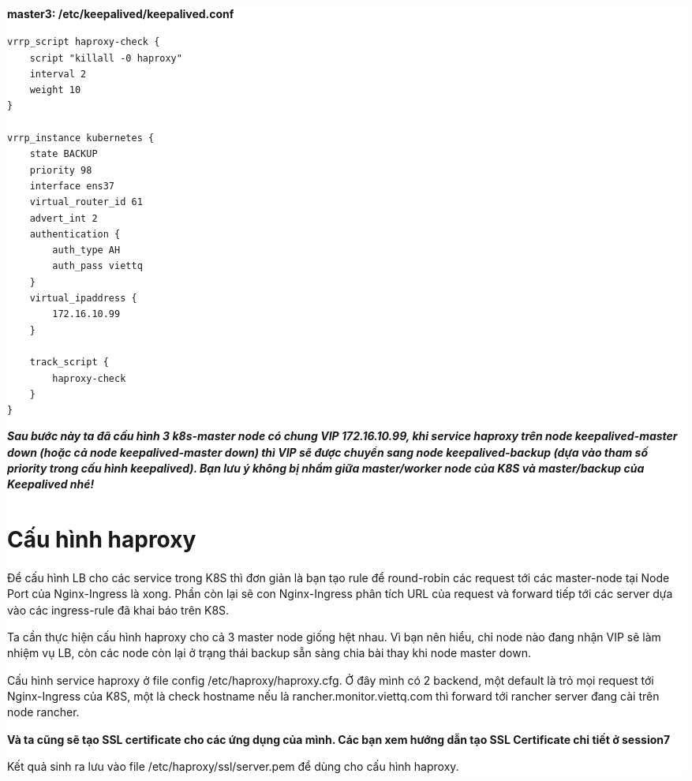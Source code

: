 **master3: /etc/keepalived/keepalived.conf**


```
vrrp_script haproxy-check {
    script "killall -0 haproxy"
    interval 2
    weight 10
}

vrrp_instance kubernetes {
    state BACKUP
    priority 98
    interface ens37
    virtual_router_id 61
    advert_int 2
    authentication {
        auth_type AH
        auth_pass viettq
    }
    virtual_ipaddress {
        172.16.10.99
    }

    track_script {
        haproxy-check
    }
}
```

***Sau bước này ta đã cấu hình 3 k8s-master node có chung VIP 172.16.10.99, khi service haproxy trên node keepalived-master down (hoặc cả node keepalived-master down) thì VIP sẽ được chuyển sang node keepalived-backup (dựa vào tham số priority trong cấu hình keepalived). Bạn lưu ý không bị nhầm giữa master/worker node của K8S và master/backup của Keepalived nhé!***

# Cấu hình haproxy

Để cấu hình LB cho các service trong K8S thì đơn giản là bạn tạo rule để round-robin các request tới các master-node tại Node Port của Nginx-Ingress là xong. Phần còn lại sẽ con Nginx-Ingress phân tích URL của request và forward tiếp tới các server dựa vào các ingress-rule đã khai báo trên K8S.

Ta cần thực hiện cấu hình haproxy cho cả 3 master node giống hệt nhau. Vì bạn nên hiểu, chỉ node nào đang nhận VIP sẽ làm nhiệm vụ LB, còn các node còn lại ở trạng thái backup sẵn sàng chia bài thay khi node master down.

Cấu hình service haproxy ở file config /etc/haproxy/haproxy.cfg. Ở đây mình có 2 backend, một default là trỏ mọi request tới Nginx-Ingress của K8S, một là check hostname nếu là rancher.monitor.viettq.com thì forward tới rancher server đang cài trên node rancher.

**Và ta cũng sẽ tạo SSL certificate cho các ứng dụng của mình. Các bạn xem hướng dẫn tạo SSL Certificate chi tiết ở session7**

Kết quả sinh ra lưu vào file /etc/haproxy/ssl/server.pem để dùng cho cấu hình haproxy.
